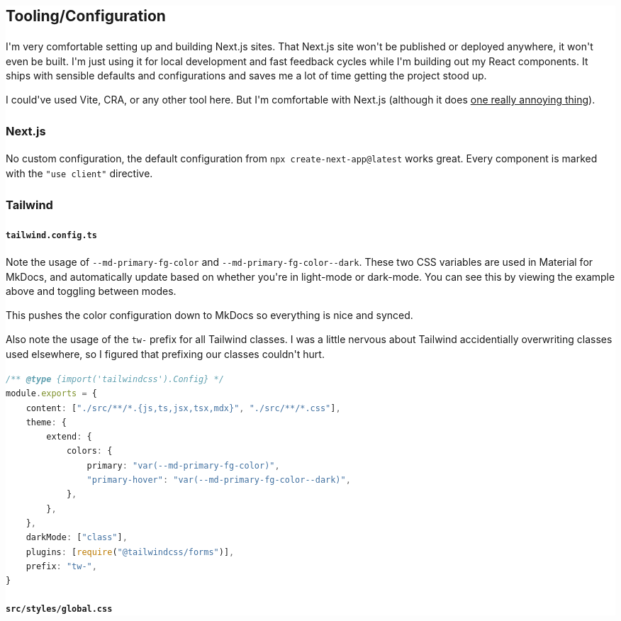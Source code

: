## Tooling/Configuration

I'm very comfortable setting up and building Next.js sites.
That Next.js site won't be published or deployed anywhere, it won't even be built.
I'm just using it for local development and fast feedback cycles while I'm building out my React components.
It ships with sensible defaults and configurations and saves me a lot of time getting the project stood up.

I could've used Vite, CRA, or any other tool here.
But I'm comfortable with Next.js (although it does [one really annoying thing](#webpacktsconfigjson)).

### Next.js

No custom configuration, the default configuration from `npx create-next-app@latest` works great.
Every component is marked with the `"use client"` directive.

### Tailwind


#### `tailwind.config.ts`

Note the usage of `--md-primary-fg-color` and `--md-primary-fg-color--dark`.
These two CSS variables are used in Material for MkDocs, and automatically update based on whether you're in light-mode or dark-mode.
You can see this by viewing the example above and toggling between modes.

This pushes the color configuration down to MkDocs so everything is nice and synced.

Also note the usage of the `tw-` prefix for all Tailwind classes.
I was a little nervous about Tailwind accidentially overwriting classes used elsewhere, so I figured that prefixing our classes couldn't hurt.

```typescript
/** @type {import('tailwindcss').Config} */
module.exports = {
    content: ["./src/**/*.{js,ts,jsx,tsx,mdx}", "./src/**/*.css"],
    theme: {
        extend: {
            colors: {
                primary: "var(--md-primary-fg-color)",
                "primary-hover": "var(--md-primary-fg-color--dark)",
            },
        },
    },
    darkMode: ["class"],
    plugins: [require("@tailwindcss/forms")],
    prefix: "tw-",
}
```

#### `src/styles/global.css`
